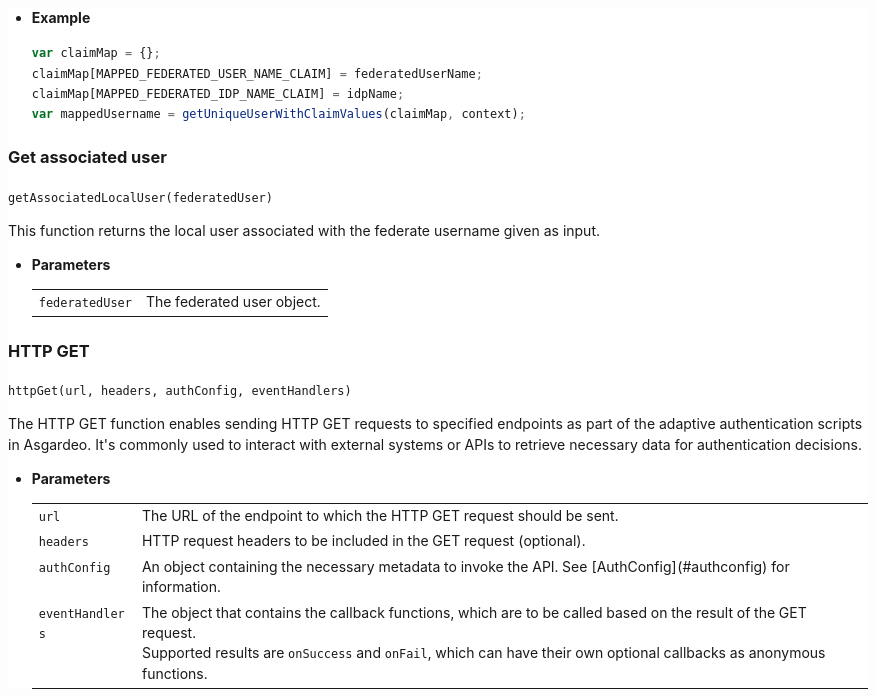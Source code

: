 - **Example**

    ``` js
    var claimMap = {};
    claimMap[MAPPED_FEDERATED_USER_NAME_CLAIM] = federatedUserName;
    claimMap[MAPPED_FEDERATED_IDP_NAME_CLAIM] = idpName;
    var mappedUsername = getUniqueUserWithClaimValues(claimMap, context);
    ```

### Get associated user

`getAssociatedLocalUser(federatedUser)`

This function returns the local user associated with the federate username given as input.

- **Parameters**

    <table>
      <tbody>
        <tr>
          <td><code>federatedUser</code></td>
          <td>The federated user object.</td>
        </tr>
      </tbody>
    </table>

### HTTP GET

`httpGet(url, headers, authConfig, eventHandlers)`

The HTTP GET function enables sending HTTP GET requests to specified endpoints as part of the adaptive authentication scripts in Asgardeo. It's commonly used to interact with external systems or APIs to retrieve necessary data for authentication decisions.

- **Parameters**
  
    <table>
      <tbody>
        <tr>
          <td style="white-space: nowrap;"><code>url</code></td>
          <td>The URL of the endpoint to which the HTTP GET request should be sent.</td>
        </tr>
        <tr>
          <td style="white-space: nowrap;"><code>headers</code></td>
          <td>HTTP request headers to be included in the GET request (optional).</td>
        </tr>
        <tr>
          <td style="white-space: nowrap;"><code>authConfig</code></td>
          <td>An object containing the necessary metadata to invoke the API. See [AuthConfig](#authconfig) for information.</td>
          </tr>
        <tr>
          <td style="white-space: nowrap;"><code>eventHandlers</code></td>
          <td>The object that contains the callback functions, which are to be called based on the result of the GET request.<br />
              Supported results are <code>onSuccess</code> and <code>onFail</code>, which can have their own optional callbacks as anonymous functions.
          </td>
        </tr>
      </tbody>
    </table>
  